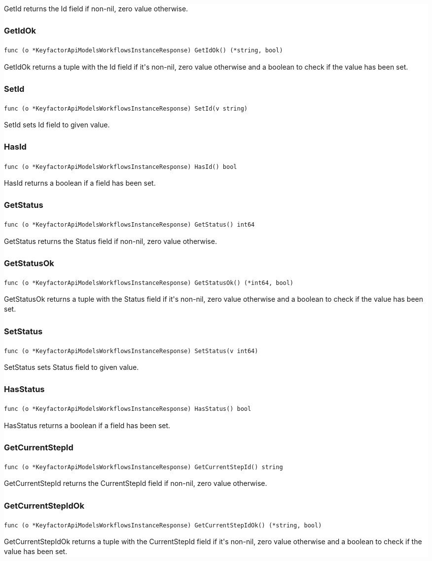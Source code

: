 GetId returns the Id field if non-nil, zero value otherwise.

### GetIdOk

`func (o *KeyfactorApiModelsWorkflowsInstanceResponse) GetIdOk() (*string, bool)`

GetIdOk returns a tuple with the Id field if it's non-nil, zero value otherwise
and a boolean to check if the value has been set.

### SetId

`func (o *KeyfactorApiModelsWorkflowsInstanceResponse) SetId(v string)`

SetId sets Id field to given value.

### HasId

`func (o *KeyfactorApiModelsWorkflowsInstanceResponse) HasId() bool`

HasId returns a boolean if a field has been set.

### GetStatus

`func (o *KeyfactorApiModelsWorkflowsInstanceResponse) GetStatus() int64`

GetStatus returns the Status field if non-nil, zero value otherwise.

### GetStatusOk

`func (o *KeyfactorApiModelsWorkflowsInstanceResponse) GetStatusOk() (*int64, bool)`

GetStatusOk returns a tuple with the Status field if it's non-nil, zero value otherwise
and a boolean to check if the value has been set.

### SetStatus

`func (o *KeyfactorApiModelsWorkflowsInstanceResponse) SetStatus(v int64)`

SetStatus sets Status field to given value.

### HasStatus

`func (o *KeyfactorApiModelsWorkflowsInstanceResponse) HasStatus() bool`

HasStatus returns a boolean if a field has been set.

### GetCurrentStepId

`func (o *KeyfactorApiModelsWorkflowsInstanceResponse) GetCurrentStepId() string`

GetCurrentStepId returns the CurrentStepId field if non-nil, zero value otherwise.

### GetCurrentStepIdOk

`func (o *KeyfactorApiModelsWorkflowsInstanceResponse) GetCurrentStepIdOk() (*string, bool)`

GetCurrentStepIdOk returns a tuple with the CurrentStepId field if it's non-nil, zero value otherwise
and a boolean to check if the value has been set.
